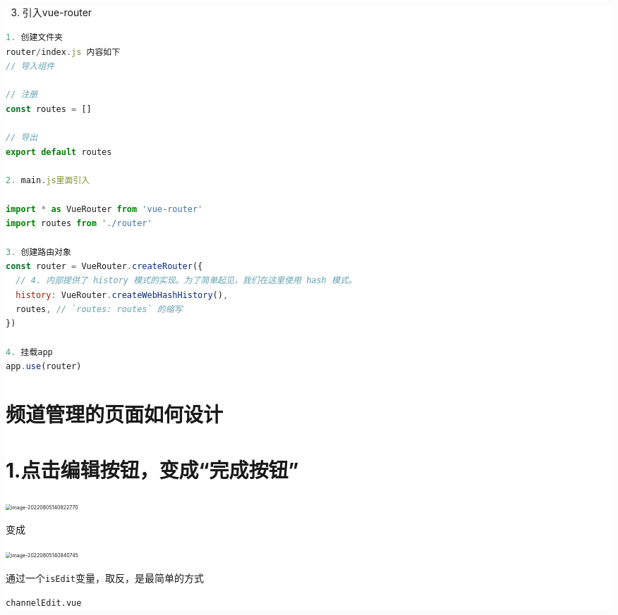 



3. 引入vue-router

```js
1. 创建文件夹
router/index.js 内容如下
// 导入组件

// 注册
const routes = []

// 导出
export default routes

2. main.js里面引入

import * as VueRouter from 'vue-router'
import routes from './router'

3. 创建路由对象
const router = VueRouter.createRouter({
  // 4. 内部提供了 history 模式的实现。为了简单起见，我们在这里使用 hash 模式。
  history: VueRouter.createWebHashHistory(),
  routes, // `routes: routes` 的缩写
})

4. 挂载app
app.use(router)

```









# 频道管理的页面如何设计



# 1.点击编辑按钮，变成“完成按钮”

<img src="https://xingqiu-tuchuang-1256524210.cos.ap-shanghai.myqcloud.com/4575/image-20220805140822770.png" alt="image-20220805140822770" style="zoom:50%;" />

变成

<img src="https://xingqiu-tuchuang-1256524210.cos.ap-shanghai.myqcloud.com/4575/image-20220805140840745.png" alt="image-20220805140840745" style="zoom:50%;" />

通过一个`isEdit`变量，取反，是最简单的方式

`channelEdit.vue`
